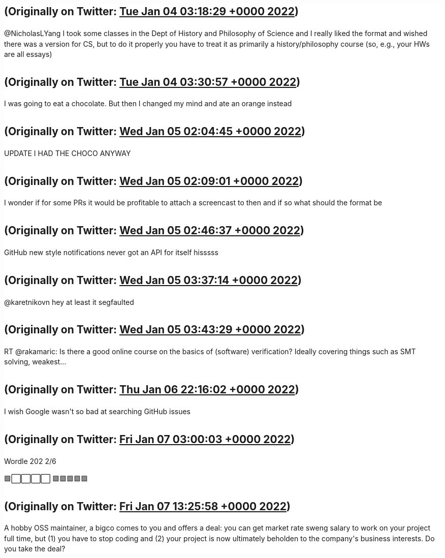 (Originally on Twitter: [Tue Jan 04 03:18:29 +0000 2022](https://twitter.com/ezyang/status/1478204157949620230))
----
@NicholasLYang I took some classes in the Dept of History and Philosophy of Science and I really liked the format and wished there was a version for CS, but to do it properly you have to treat it as primarily a history/philosophy course (so, e.g., your HWs are all essays)

(Originally on Twitter: [Tue Jan 04 03:30:57 +0000 2022](https://twitter.com/ezyang/status/1478207295121154048))
----
I was going to eat a chocolate. But then I changed my mind and ate an orange instead

(Originally on Twitter: [Wed Jan 05 02:04:45 +0000 2022](https://twitter.com/ezyang/status/1478547990658826243))
----
UPDATE I HAD THE CHOCO ANYWAY

(Originally on Twitter: [Wed Jan 05 02:09:01 +0000 2022](https://twitter.com/ezyang/status/1478549063100469253))
----
I wonder if for some PRs it would be profitable to attach a screencast to then and if so what should the format be

(Originally on Twitter: [Wed Jan 05 02:46:37 +0000 2022](https://twitter.com/ezyang/status/1478558526322745344))
----
GitHub new style notifications never got an API for itself hisssss

(Originally on Twitter: [Wed Jan 05 03:37:14 +0000 2022](https://twitter.com/ezyang/status/1478571264969252865))
----
@karetnikovn hey at least it segfaulted

(Originally on Twitter: [Wed Jan 05 03:43:29 +0000 2022](https://twitter.com/ezyang/status/1478572835245338624))
----
RT @rakamaric: Is there a good online course on the basics of (software) verification?
Ideally covering things such as SMT solving, weakest…

(Originally on Twitter: [Thu Jan 06 22:16:02 +0000 2022](https://twitter.com/ezyang/status/1479215204969988104))
----
I wish Google wasn't so bad at searching GitHub issues

(Originally on Twitter: [Fri Jan 07 03:00:03 +0000 2022](https://twitter.com/ezyang/status/1479286681190678528))
----
Wordle 202 2/6

🟩⬜⬜⬜⬜
🟩🟩🟩🟩🟩

(Originally on Twitter: [Fri Jan 07 13:25:58 +0000 2022](https://twitter.com/ezyang/status/1479444198088757250))
----
A hobby OSS maintainer, a bigco comes to you and offers a deal: you can get market rate sweng salary to work on your project full time, but (1) you have to stop coding and (2) your project is now ultimately beholden to the company's business interests. Do you take the deal?

